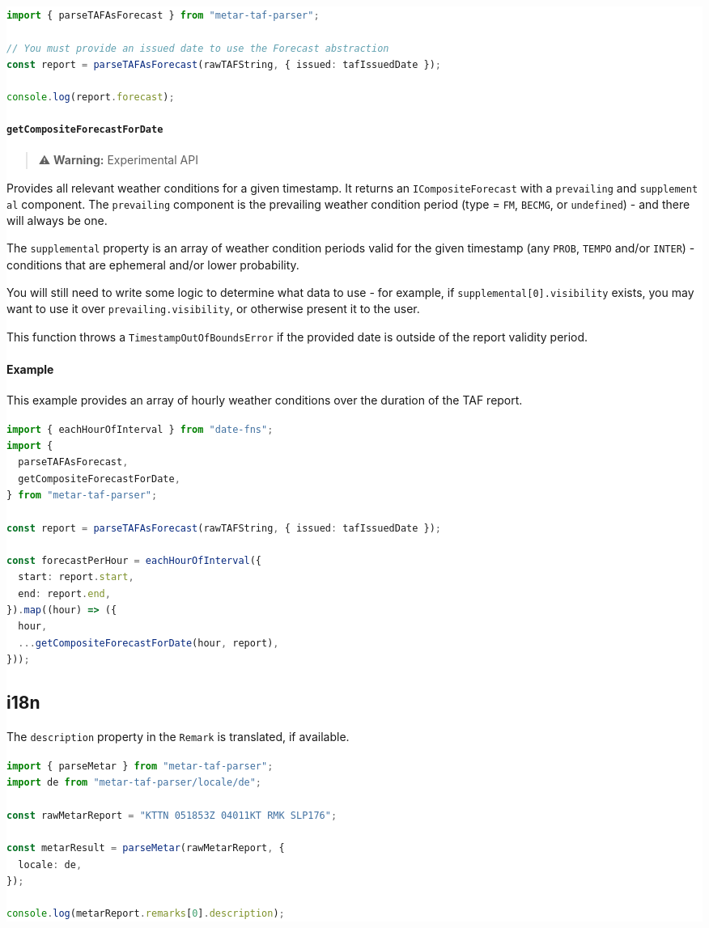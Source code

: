 ```ts
import { parseTAFAsForecast } from "metar-taf-parser";

// You must provide an issued date to use the Forecast abstraction
const report = parseTAFAsForecast(rawTAFString, { issued: tafIssuedDate });

console.log(report.forecast);
```

#### `getCompositeForecastForDate`

> ⚠️ **Warning:** Experimental API

Provides all relevant weather conditions for a given timestamp. It returns an `ICompositeForecast` with a `prevailing` and `supplemental` component. The `prevailing` component is the prevailing weather condition period (type = `FM`, `BECMG`, or `undefined`) - and there will always be one.

The `supplemental` property is an array of weather condition periods valid for the given timestamp (any `PROB`, `TEMPO` and/or `INTER`) - conditions that are ephemeral and/or lower probability.

You will still need to write some logic to determine what data to use - for example, if `supplemental[0].visibility` exists, you may want to use it over `prevailing.visibility`, or otherwise present it to the user.

This function throws a `TimestampOutOfBoundsError` if the provided date is outside of the report validity period.

#### Example

This example provides an array of hourly weather conditions over the duration of the TAF report.

```ts
import { eachHourOfInterval } from "date-fns";
import {
  parseTAFAsForecast,
  getCompositeForecastForDate,
} from "metar-taf-parser";

const report = parseTAFAsForecast(rawTAFString, { issued: tafIssuedDate });

const forecastPerHour = eachHourOfInterval({
  start: report.start,
  end: report.end,
}).map((hour) => ({
  hour,
  ...getCompositeForecastForDate(hour, report),
}));
```

## i18n

The `description` property in the `Remark` is translated, if available.

```ts
import { parseMetar } from "metar-taf-parser";
import de from "metar-taf-parser/locale/de";

const rawMetarReport = "KTTN 051853Z 04011KT RMK SLP176";

const metarResult = parseMetar(rawMetarReport, {
  locale: de,
});

console.log(metarReport.remarks[0].description);
```
